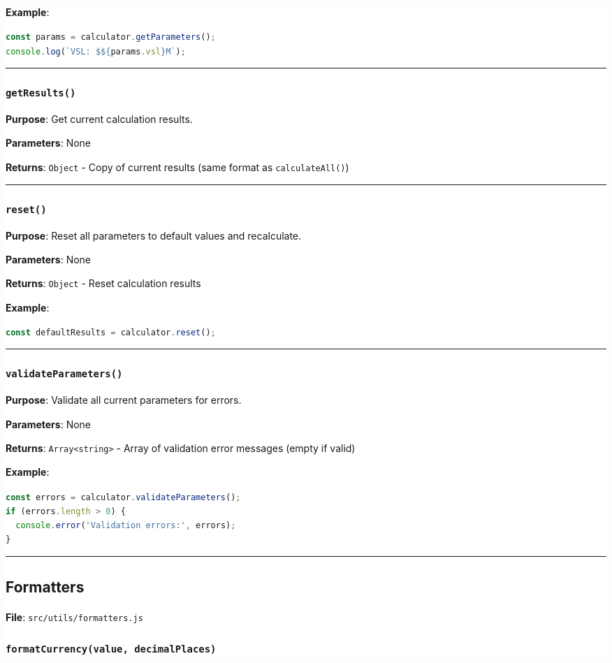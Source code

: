 **Example**:
```javascript
const params = calculator.getParameters();
console.log(`VSL: $${params.vsl}M`);
```

---

### `getResults()`

**Purpose**: Get current calculation results.

**Parameters**: None

**Returns**: `Object` - Copy of current results (same format as `calculateAll()`)

---

### `reset()`

**Purpose**: Reset all parameters to default values and recalculate.

**Parameters**: None

**Returns**: `Object` - Reset calculation results

**Example**:
```javascript
const defaultResults = calculator.reset();
```

---

### `validateParameters()`

**Purpose**: Validate all current parameters for errors.

**Parameters**: None

**Returns**: `Array<string>` - Array of validation error messages (empty if valid)

**Example**:
```javascript
const errors = calculator.validateParameters();
if (errors.length > 0) {
  console.error('Validation errors:', errors);
}
```

---

## Formatters

**File**: `src/utils/formatters.js`

### `formatCurrency(value, decimalPlaces)`
